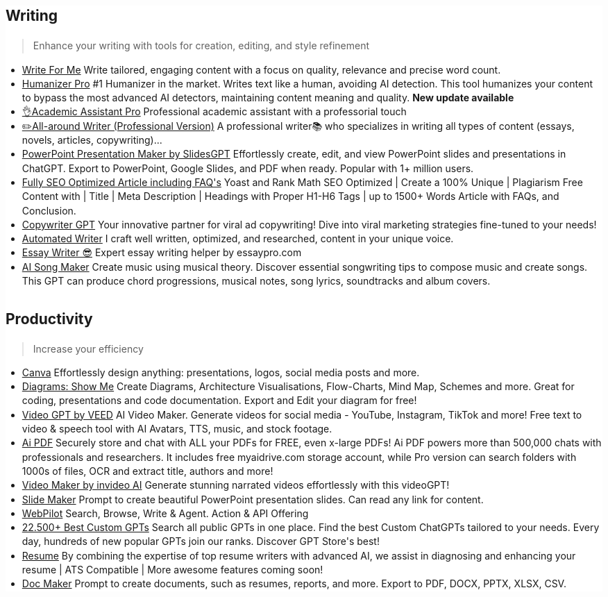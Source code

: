 ## Writing
> Enhance your writing with tools for creation, editing, and style refinement
- [Write For Me](https://chat.openai.com/g/g-B3hgivKK9-write-for-me) Write tailored, engaging content with a focus on quality, relevance and precise word count.
- [Humanizer Pro](https://chat.openai.com/g/g-2azCVmXdy-humanizer-pro) #1 Humanizer in the market. Writes text like a human, avoiding AI detection. This tool humanizes your content to bypass the most advanced AI detectors, maintaining content meaning and quality. **New update available**
- [👌Academic Assistant Pro](https://chat.openai.com/g/g-Ej5zYQRIB-academic-assistant-pro) Professional academic assistant with a professorial touch
- [✏️All-around Writer (Professional Version)](https://chat.openai.com/g/g-UbpNAGYL9-all-around-writer-professional-version) A professional writer📚 who specializes in writing all types of content (essays, novels, articles, copywriting)...
- [PowerPoint Presentation Maker by SlidesGPT](https://chat.openai.com/g/g-cJtHaGnyo-powerpoint-presentation-maker-by-slidesgpt) Effortlessly create, edit, and view PowerPoint slides  and presentations in ChatGPT.  Export to PowerPoint, Google Slides, and PDF when ready.  Popular with  1+ million users.
- [Fully SEO Optimized Article including FAQ's](https://chat.openai.com/g/g-ySbhcRtru-fully-seo-optimized-article-including-faq-s) Yoast and Rank Math SEO Optimized  | Create a 100% Unique | Plagiarism Free Content with | Title | Meta Description | Headings with Proper H1-H6 Tags | up to 1500+ Words Article with FAQs, and Conclusion.
- [Copywriter GPT](https://chat.openai.com/g/g-Ji2QOyMml-copywriter-gpt) Your innovative partner for viral ad copywriting! Dive into viral marketing strategies fine-tuned to your needs!
- [Automated Writer](https://chat.openai.com/g/g-82ALdp8Nj-automated-writer) I craft well written, optimized, and researched, content in your unique voice.
- [Essay Writer 😎](https://chat.openai.com/g/g-OHtksi5YI-essay-writer) Expert essay writing helper by essaypro.com
- [AI Song Maker](https://chat.openai.com/g/g-txEiClD5G-ai-song-maker) Create music using musical theory. Discover essential songwriting tips to compose music and create songs. This GPT can produce chord progressions, musical notes, song lyrics, soundtracks and album covers.

## Productivity
> Increase your efficiency
- [Canva](https://chat.openai.com/g/g-alKfVrz9K-canva) Effortlessly design anything: presentations, logos, social media posts and more.
- [Diagrams: Show Me](https://chat.openai.com/g/g-5QhhdsfDj-diagrams-show-me) Create Diagrams, Architecture Visualisations, Flow-Charts, Mind Map, Schemes and more. Great for coding, presentations and code documentation. Export and Edit your diagram for free!
- [Video GPT by VEED](https://chat.openai.com/g/g-Hkqnd7mFT-video-gpt-by-veed) AI Video Maker. Generate videos for social media - YouTube, Instagram, TikTok and more! Free text to video & speech tool with AI Avatars, TTS, music, and stock footage.
- [Ai PDF](https://chat.openai.com/g/g-V2KIUZSj0-ai-pdf) Securely store and chat with ALL your PDFs for FREE, even x-large PDFs! Ai PDF powers more than 500,000 chats with professionals and researchers. It includes free myaidrive.com storage account, while Pro version can search folders with 1000s of files, OCR and extract title, authors and more!
- [Video Maker by invideo AI](https://chat.openai.com/g/g-h8l4uLHFQ-video-maker-by-invideo-ai) Generate stunning narrated videos effortlessly with this videoGPT!
- [Slide Maker](https://chat.openai.com/g/g-Vklr0BddT-slide-maker) Prompt to create beautiful PowerPoint presentation slides. Can read any link for content.
- [WebPilot](https://chat.openai.com/g/g-pNWGgUYqS-webpilot) Search, Browse, Write & Agent. Action & API Offering
- [22.500+ Best Custom GPTs](https://chat.openai.com/g/g-RuhDS8mbd-22-500-best-custom-gpts) Search all public GPTs in one place. Find the best Custom ChatGPTs tailored to your needs. Every day, hundreds of new popular GPTs join our ranks. Discover GPT Store's best!
- [Resume](https://chat.openai.com/g/g-MrgKnTZbc-resume) By combining the expertise of top resume writers with advanced AI, we assist in diagnosing and enhancing your resume | ATS Compatible | More awesome features coming soon!
- [Doc Maker](https://chat.openai.com/g/g-Gt6Z8pqWF-doc-maker) Prompt to create documents, such as resumes, reports, and more. Export to PDF, DOCX, PPTX, XLSX, CSV.
